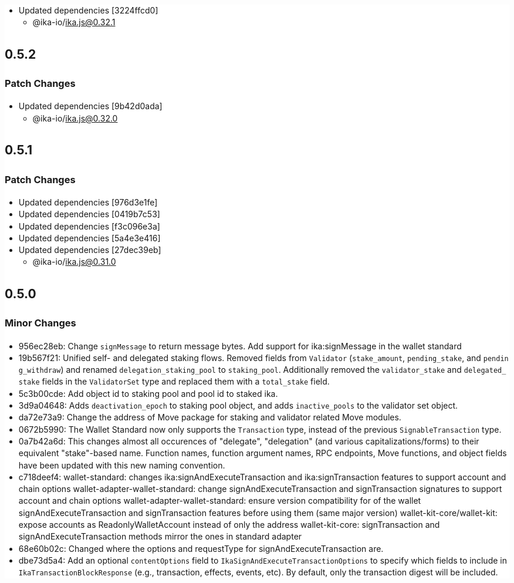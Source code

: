 - Updated dependencies [3224ffcd0]
  - @ika-io/ika.js@0.32.1

## 0.5.2

### Patch Changes

- Updated dependencies [9b42d0ada]
  - @ika-io/ika.js@0.32.0

## 0.5.1

### Patch Changes

- Updated dependencies [976d3e1fe]
- Updated dependencies [0419b7c53]
- Updated dependencies [f3c096e3a]
- Updated dependencies [5a4e3e416]
- Updated dependencies [27dec39eb]
  - @ika-io/ika.js@0.31.0

## 0.5.0

### Minor Changes

- 956ec28eb: Change `signMessage` to return message bytes. Add support for ika:signMessage in the
  wallet standard
- 19b567f21: Unified self- and delegated staking flows. Removed fields from `Validator`
  (`stake_amount`, `pending_stake`, and `pending_withdraw`) and renamed `delegation_staking_pool` to
  `staking_pool`. Additionally removed the `validator_stake` and `delegated_stake` fields in the
  `ValidatorSet` type and replaced them with a `total_stake` field.
- 5c3b00cde: Add object id to staking pool and pool id to staked ika.
- 3d9a04648: Adds `deactivation_epoch` to staking pool object, and adds `inactive_pools` to the
  validator set object.
- da72e73a9: Change the address of Move package for staking and validator related Move modules.
- 0672b5990: The Wallet Standard now only supports the `Transaction` type, instead of the previous
  `SignableTransaction` type.
- 0a7b42a6d: This changes almost all occurences of "delegate", "delegation" (and various
  capitalizations/forms) to their equivalent "stake"-based name. Function names, function argument
  names, RPC endpoints, Move functions, and object fields have been updated with this new naming
  convention.
- c718deef4: wallet-standard: changes ika:signAndExecuteTransaction and ika:signTransaction features
  to support account and chain options wallet-adapter-wallet-standard: change
  signAndExecuteTransaction and signTransaction signatures to support account and chain options
  wallet-adapter-wallet-standard: ensure version compatibility for of the wallet
  signAndExecuteTransaction and signTransaction features before using them (same major version)
  wallet-kit-core/wallet-kit: expose accounts as ReadonlyWalletAccount instead of only the address
  wallet-kit-core: signTransaction and signAndExecuteTransaction methods mirror the ones in standard
  adapter
- 68e60b02c: Changed where the options and requestType for signAndExecuteTransaction are.
- dbe73d5a4: Add an optional `contentOptions` field to `IkaSignAndExecuteTransactionOptions` to
  specify which fields to include in `IkaTransactionBlockResponse` (e.g., transaction, effects,
  events, etc). By default, only the transaction digest will be included.
